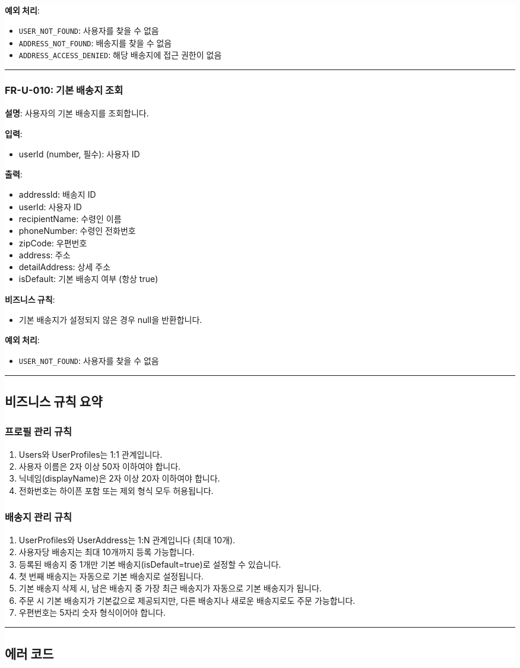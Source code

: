 **예외 처리**:
- `USER_NOT_FOUND`: 사용자를 찾을 수 없음
- `ADDRESS_NOT_FOUND`: 배송지를 찾을 수 없음
- `ADDRESS_ACCESS_DENIED`: 해당 배송지에 접근 권한이 없음

---

### FR-U-010: 기본 배송지 조회
**설명**: 사용자의 기본 배송지를 조회합니다.

**입력**:
- userId (number, 필수): 사용자 ID

**출력**:
- addressId: 배송지 ID
- userId: 사용자 ID
- recipientName: 수령인 이름
- phoneNumber: 수령인 전화번호
- zipCode: 우편번호
- address: 주소
- detailAddress: 상세 주소
- isDefault: 기본 배송지 여부 (항상 true)

**비즈니스 규칙**:
- 기본 배송지가 설정되지 않은 경우 null을 반환합니다.

**예외 처리**:
- `USER_NOT_FOUND`: 사용자를 찾을 수 없음

---

## 비즈니스 규칙 요약

### 프로필 관리 규칙
1. Users와 UserProfiles는 1:1 관계입니다.
2. 사용자 이름은 2자 이상 50자 이하여야 합니다.
3. 닉네임(displayName)은 2자 이상 20자 이하여야 합니다.
4. 전화번호는 하이픈 포함 또는 제외 형식 모두 허용됩니다.

### 배송지 관리 규칙
1. UserProfiles와 UserAddress는 1:N 관계입니다 (최대 10개).
2. 사용자당 배송지는 최대 10개까지 등록 가능합니다.
3. 등록된 배송지 중 1개만 기본 배송지(isDefault=true)로 설정할 수 있습니다.
4. 첫 번째 배송지는 자동으로 기본 배송지로 설정됩니다.
5. 기본 배송지 삭제 시, 남은 배송지 중 가장 최근 배송지가 자동으로 기본 배송지가 됩니다.
6. 주문 시 기본 배송지가 기본값으로 제공되지만, 다른 배송지나 새로운 배송지로도 주문 가능합니다.
7. 우편번호는 5자리 숫자 형식이어야 합니다.

---

## 에러 코드
